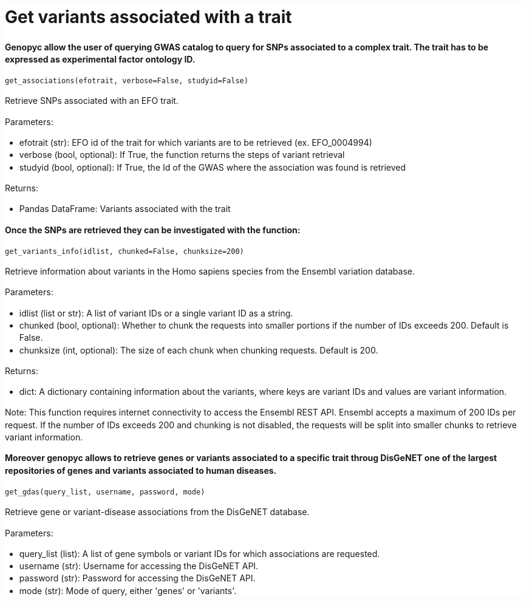 # Get variants associated with a trait

**Genopyc allow the user of querying GWAS catalog to query for SNPs associated to a complex trait. The trait has to be expressed as experimental factor ontology ID.**

```
get_associations(efotrait, verbose=False, studyid=False)
```
Retrieve SNPs associated with an EFO trait.

Parameters:
- efotrait (str): EFO id of the trait for which variants are to be retrieved (ex. EFO_0004994)
- verbose (bool, optional): If True, the function returns the steps of variant retrieval
- studyid (bool, optional): If True, the Id of the GWAS where the association was found is retrieved

Returns:
- Pandas DataFrame: Variants associated with the trait

**Once the SNPs are retrieved they can be investigated with the function:**

```
get_variants_info(idlist, chunked=False, chunksize=200)
```

Retrieve information about variants in the Homo sapiens species from the Ensembl variation database.

Parameters:
- idlist (list or str): A list of variant IDs or a single variant ID as a string.
- chunked (bool, optional): Whether to chunk the requests into smaller portions if the number of IDs exceeds 200. Default is False.
- chunksize (int, optional): The size of each chunk when chunking requests. Default is 200.

Returns:
- dict: A dictionary containing information about the variants, where keys are variant IDs and values are variant information.

Note:
This function requires internet connectivity to access the Ensembl REST API.
Ensembl accepts a maximum of 200 IDs per request. If the number of IDs exceeds 200 and chunking is not disabled,
the requests will be split into smaller chunks to retrieve variant information.

**Moreover genopyc allows to retrieve genes or variants associated to a specific trait throug DisGeNET one of the largest repositories of genes and variants associated to human diseases.**

```
get_gdas(query_list, username, password, mode)
```
Retrieve gene or variant-disease associations from the DisGeNET database.

Parameters:
- query_list (list): A list of gene symbols or variant IDs for which associations are requested.
- username (str): Username for accessing the DisGeNET API.
- password (str): Password for accessing the DisGeNET API.
- mode (str): Mode of query, either 'genes' or 'variants'.
